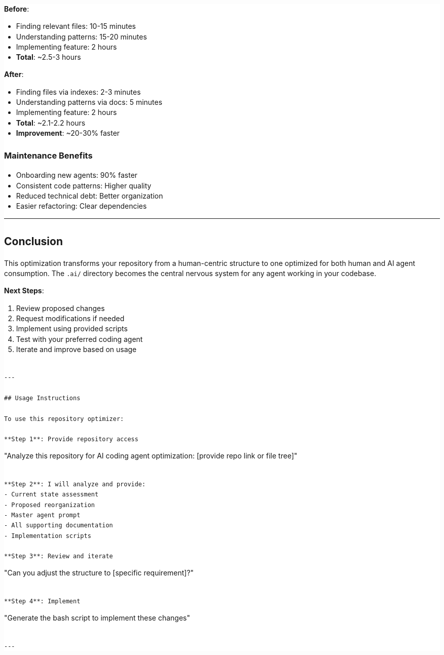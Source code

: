 **Before**:
- Finding relevant files: 10-15 minutes
- Understanding patterns: 15-20 minutes
- Implementing feature: 2 hours
- **Total**: ~2.5-3 hours

**After**:
- Finding files via indexes: 2-3 minutes
- Understanding patterns via docs: 5 minutes
- Implementing feature: 2 hours
- **Total**: ~2.1-2.2 hours
- **Improvement**: ~20-30% faster

### Maintenance Benefits

- Onboarding new agents: 90% faster
- Consistent code patterns: Higher quality
- Reduced technical debt: Better organization
- Easier refactoring: Clear dependencies

---

## Conclusion

This optimization transforms your repository from a human-centric structure to one optimized for both human and AI agent consumption. The `.ai/` directory becomes the central nervous system for any agent working in your codebase.

**Next Steps**:
1. Review proposed changes
2. Request modifications if needed
3. Implement using provided scripts
4. Test with your preferred coding agent
5. Iterate and improve based on usage

```

---

## Usage Instructions

To use this repository optimizer:

**Step 1**: Provide repository access
```
"Analyze this repository for AI coding agent optimization: [provide repo link or file tree]"
```

**Step 2**: I will analyze and provide:
- Current state assessment
- Proposed reorganization
- Master agent prompt
- All supporting documentation
- Implementation scripts

**Step 3**: Review and iterate
```
"Can you adjust the structure to [specific requirement]?"
```

**Step 4**: Implement
```
"Generate the bash script to implement these changes"
```

---

```